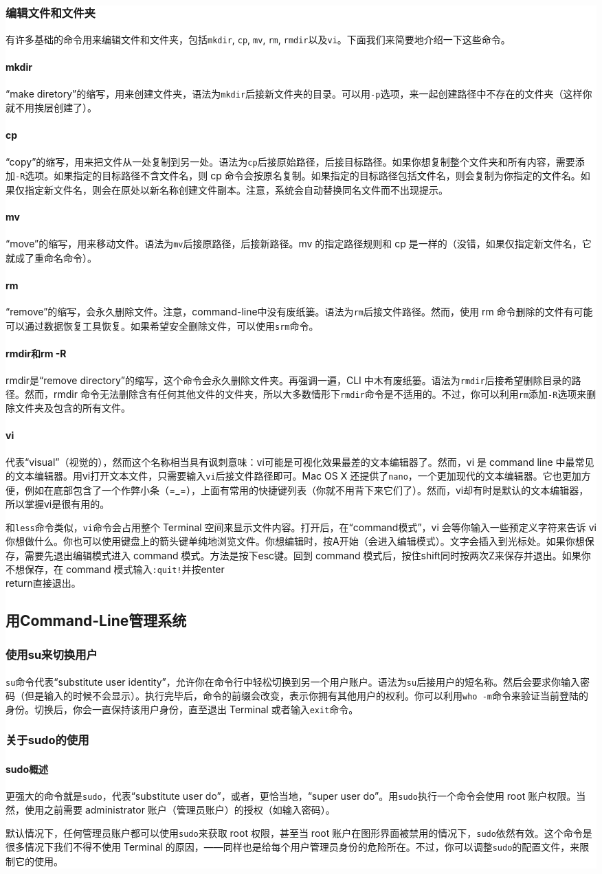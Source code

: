 ### 编辑文件和文件夹

有许多基础的命令用来编辑文件和文件夹，包括`mkdir`, `cp`, `mv`, `rm`, `rmdir`以及`vi`。下面我们来简要地介绍一下这些命令。

#### mkdir

“make diretory”的缩写，用来创建文件夹，语法为`mkdir`后接新文件夹的目录。可以用`-p`选项，来一起创建路径中不存在的文件夹（这样你就不用挨层创建了）。

#### cp

“copy”的缩写，用来把文件从一处复制到另一处。语法为`cp`后接原始路径，后接目标路径。如果你想复制整个文件夹和所有内容，需要添加`-R`选项。如果指定的目标路径不含文件名，则 cp 命令会按原名复制。如果指定的目标路径包括文件名，则会复制为你指定的文件名。如果仅指定新文件名，则会在原处以新名称创建文件副本。注意，系统会自动替换同名文件而不出现提示。

#### mv

“move”的缩写，用来移动文件。语法为`mv`后接原路径，后接新路径。mv 的指定路径规则和 cp 是一样的（没错，如果仅指定新文件名，它就成了重命名命令）。

#### rm

“remove”的缩写，会永久删除文件。注意，command-line中没有废纸篓。语法为`rm`后接文件路径。然而，使用 rm 命令删除的文件有可能可以通过数据恢复工具恢复。如果希望安全删除文件，可以使用`srm`命令。

#### rmdir和rm -R

rmdir是“remove directory”的缩写，这个命令会永久删除文件夹。再强调一遍，CLI 中木有废纸篓。语法为`rmdir`后接希望删除目录的路径。然而，rmdir 命令无法删除含有任何其他文件的文件夹，所以大多数情形下`rmdir`命令是不适用的。不过，你可以利用`rm`添加`-R`选项来删除文件夹及包含的所有文件。

#### vi

代表“visual”（视觉的），然而这个名称相当具有讽刺意味：vi可能是可视化效果最差的文本编辑器了。然而，vi 是 command line 中最常见的文本编辑器。用vi打开文本文件，只需要输入`vi`后接文件路径即可。Mac OS X 还提供了`nano`，一个更加现代的文本编辑器。它也更加方便，例如在底部包含了一个作弊小条（=_=），上面有常用的快捷键列表（你就不用背下来它们了）。然而，vi却有时是默认的文本编辑器，所以掌握vi是很有用的。

和`less`命令类似，`vi`命令会占用整个 Terminal 空间来显示文件内容。打开后，在“command模式”，vi 会等你输入一些预定义字符来告诉 vi 你想做什么。你也可以使用键盘上的箭头键单纯地浏览文件。你想编辑时，按A开始（会进入编辑模式）。文字会插入到光标处。如果你想保存，需要先退出编辑模式进入 command 模式。方法是按下esc键。回到 command 模式后，按住shift同时按两次Z来保存并退出。如果你不想保存，在 command 模式输入`:quit!`并按enter  
return直接退出。

## 用Command-Line管理系统

### 使用su来切换用户

`su`命令代表“substitute user identity”，允许你在命令行中轻松切换到另一个用户账户。语法为`su`后接用户的短名称。然后会要求你输入密码（但是输入的时候不会显示）。执行完毕后，命令的前缀会改变，表示你拥有其他用户的权利。你可以利用`who -m`命令来验证当前登陆的身份。切换后，你会一直保持该用户身份，直至退出 Terminal 或者输入`exit`命令。

### 关于sudo的使用

#### sudo概述

更强大的命令就是`sudo`，代表“substitute user do”，或者，更恰当地，“super user do”。用`sudo`执行一个命令会使用 root 账户权限。当然，使用之前需要 administrator 账户（管理员账户）的授权（如输入密码）。

默认情况下，任何管理员账户都可以使用`sudo`来获取 root 权限，甚至当 root 账户在图形界面被禁用的情况下，`sudo`依然有效。这个命令是很多情况下我们不得不使用 Terminal 的原因，——同样也是给每个用户管理员身份的危险所在。不过，你可以调整`sudo`的配置文件，来限制它的使用。
    